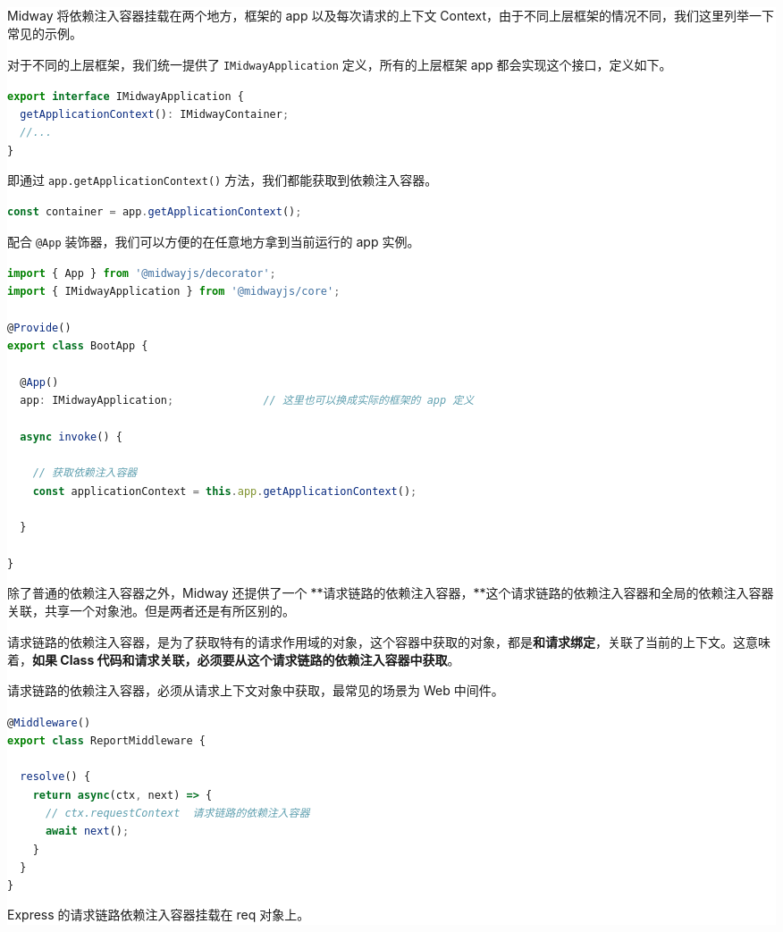 
Midway 将依赖注入容器挂载在两个地方，框架的 app 以及每次请求的上下文 Context，由于不同上层框架的情况不同，我们这里列举一下常见的示例。


对于不同的上层框架，我们统一提供了 `IMidwayApplication` 定义，所有的上层框架 app 都会实现这个接口，定义如下。

```typescript
export interface IMidwayApplication {
  getApplicationContext(): IMidwayContainer;
  //...
}
```

即通过 `app.getApplicationContext()` 方法，我们都能获取到依赖注入容器。

```typescript
const container = app.getApplicationContext();
```

配合 `@App` 装饰器，我们可以方便的在任意地方拿到当前运行的 app 实例。

```typescript
import { App } from '@midwayjs/decorator';
import { IMidwayApplication } from '@midwayjs/core';

@Provide()
export class BootApp {

  @App()
  app: IMidwayApplication;				// 这里也可以换成实际的框架的 app 定义

  async invoke() {

    // 获取依赖注入容器
  	const applicationContext = this.app.getApplicationContext();

  }

}
```


除了普通的依赖注入容器之外，Midway 还提供了一个 **请求链路的依赖注入容器，**这个请求链路的依赖注入容器和全局的依赖注入容器关联，共享一个对象池。但是两者还是有所区别的。


请求链路的依赖注入容器，是为了获取特有的请求作用域的对象，这个容器中获取的对象，都是**和请求绑定**，关联了当前的上下文。这意味着，**如果 Class 代码和请求关联，必须要从这个请求链路的依赖注入容器中获取**。


请求链路的依赖注入容器，必须从请求上下文对象中获取，最常见的场景为 Web 中间件。


```typescript
@Middleware()
export class ReportMiddleware {

  resolve() {
  	return async(ctx, next) => {
      // ctx.requestContext  请求链路的依赖注入容器
      await next();
    }
  }
}
```
Express 的请求链路依赖注入容器挂载在 req 对象上。
